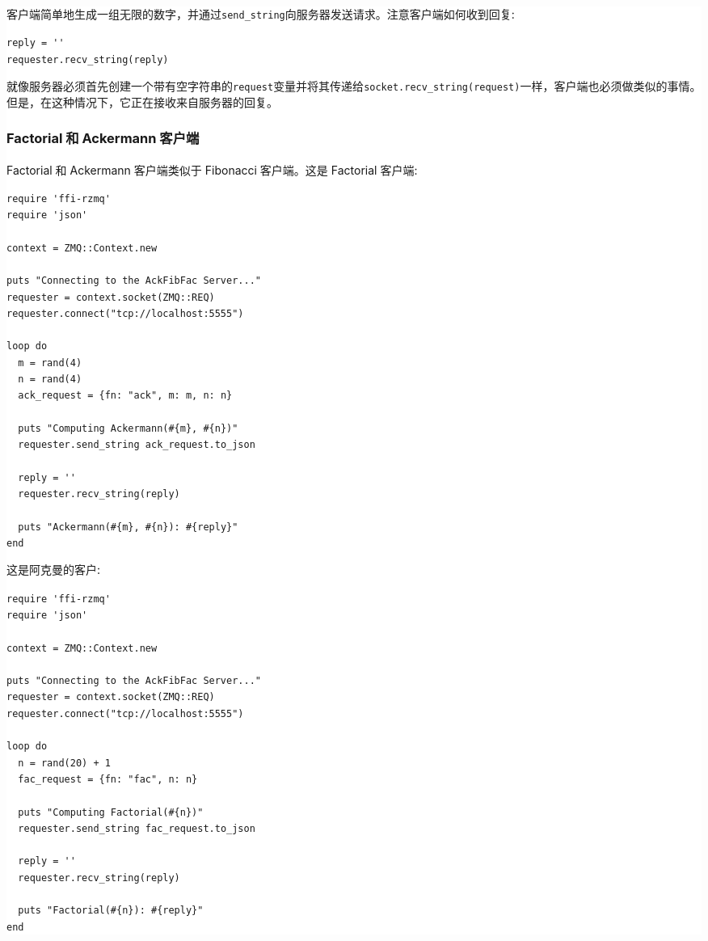 客户端简单地生成一组无限的数字，并通过`send_string`向服务器发送请求。注意客户端如何收到回复:

```
reply = ''
requester.recv_string(reply)
```

就像服务器必须首先创建一个带有空字符串的`request`变量并将其传递给`socket.recv_string(request)`一样，客户端也必须做类似的事情。但是，在这种情况下，它正在接收来自服务器的回复。

### Factorial 和 Ackermann 客户端

Factorial 和 Ackermann 客户端类似于 Fibonacci 客户端。这是 Factorial 客户端:

```
require 'ffi-rzmq'
require 'json'

context = ZMQ::Context.new

puts "Connecting to the AckFibFac Server..."
requester = context.socket(ZMQ::REQ)
requester.connect("tcp://localhost:5555")

loop do
  m = rand(4) 
  n = rand(4) 
  ack_request = {fn: "ack", m: m, n: n}

  puts "Computing Ackermann(#{m}, #{n})"
  requester.send_string ack_request.to_json

  reply = ''
  requester.recv_string(reply)

  puts "Ackermann(#{m}, #{n}): #{reply}"
end
```

这是阿克曼的客户:

```
require 'ffi-rzmq'
require 'json'

context = ZMQ::Context.new

puts "Connecting to the AckFibFac Server..."
requester = context.socket(ZMQ::REQ)
requester.connect("tcp://localhost:5555")

loop do
  n = rand(20) + 1
  fac_request = {fn: "fac", n: n}

  puts "Computing Factorial(#{n})"
  requester.send_string fac_request.to_json

  reply = ''
  requester.recv_string(reply)

  puts "Factorial(#{n}): #{reply}"
end
```
